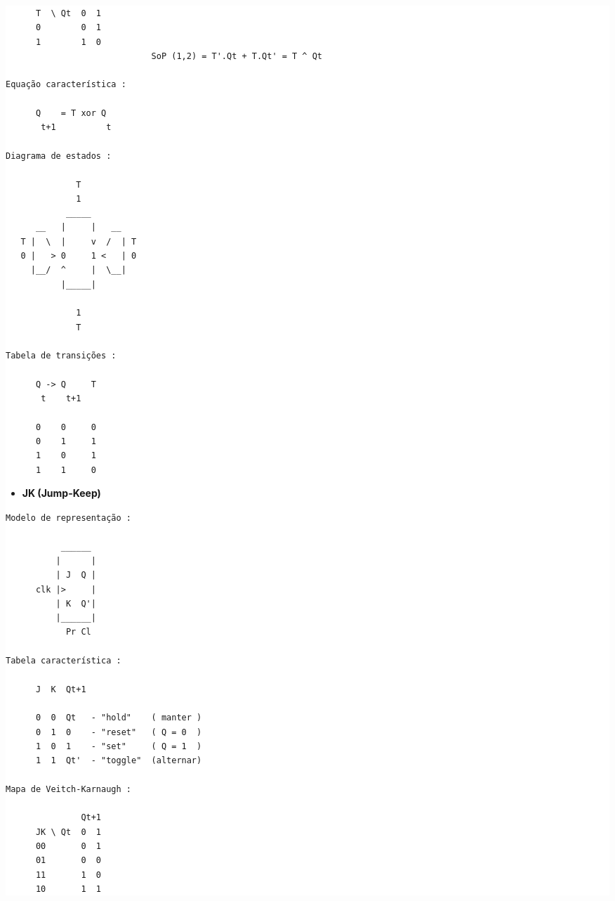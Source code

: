 ```
      T  \ Qt  0  1
      0        0  1  
      1        1  0
                             SoP (1,2) = T'.Qt + T.Qt' = T ^ Qt 

Equação característica :

      Q    = T xor Q
       t+1          t

Diagrama de estados :

              T
              1  
            _____      
      __   |     |   __ 
   T |  \  |     v  /  | T
   0 |   > 0     1 <   | 0
     |__/  ^     |  \__|
           |_____|     

              1
              T

Tabela de transições :

      Q -> Q     T
       t    t+1 

      0    0     0
      0    1     1
      1    0     1
      1    1     0
```

- **JK (Jump-Keep)**
```
Modelo de representação :

           ______ 
          |      |
          | J  Q |
      clk |>     |
          | K  Q'|
          |______|
            Pr Cl 

Tabela característica :

      J  K  Qt+1    

      0  0  Qt   - "hold"    ( manter ) 
      0  1  0    - "reset"   ( Q = 0  ) 
      1  0  1    - "set"     ( Q = 1  ) 
      1  1  Qt'  - "toggle"  (alternar)

Mapa de Veitch-Karnaugh :

               Qt+1
      JK \ Qt  0  1
      00       0  1
      01       0  0
      11       1  0
      10       1  1
```
